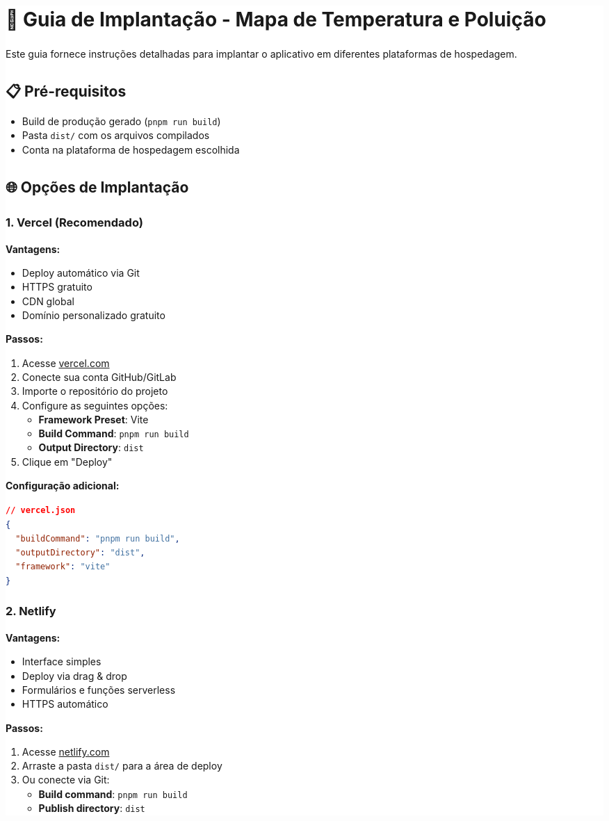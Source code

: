 # 🚀 Guia de Implantação - Mapa de Temperatura e Poluição

Este guia fornece instruções detalhadas para implantar o aplicativo em diferentes plataformas de hospedagem.

## 📋 Pré-requisitos

- Build de produção gerado (`pnpm run build`)
- Pasta `dist/` com os arquivos compilados
- Conta na plataforma de hospedagem escolhida

## 🌐 Opções de Implantação

### 1. Vercel (Recomendado)

**Vantagens:**
- Deploy automático via Git
- HTTPS gratuito
- CDN global
- Domínio personalizado gratuito

**Passos:**
1. Acesse [vercel.com](https://vercel.com)
2. Conecte sua conta GitHub/GitLab
3. Importe o repositório do projeto
4. Configure as seguintes opções:
   - **Framework Preset**: Vite
   - **Build Command**: `pnpm run build`
   - **Output Directory**: `dist`
5. Clique em "Deploy"

**Configuração adicional:**
```json
// vercel.json
{
  "buildCommand": "pnpm run build",
  "outputDirectory": "dist",
  "framework": "vite"
}
```

### 2. Netlify

**Vantagens:**
- Interface simples
- Deploy via drag & drop
- Formulários e funções serverless
- HTTPS automático

**Passos:**
1. Acesse [netlify.com](https://netlify.com)
2. Arraste a pasta `dist/` para a área de deploy
3. Ou conecte via Git:
   - **Build command**: `pnpm run build`
   - **Publish directory**: `dist`
